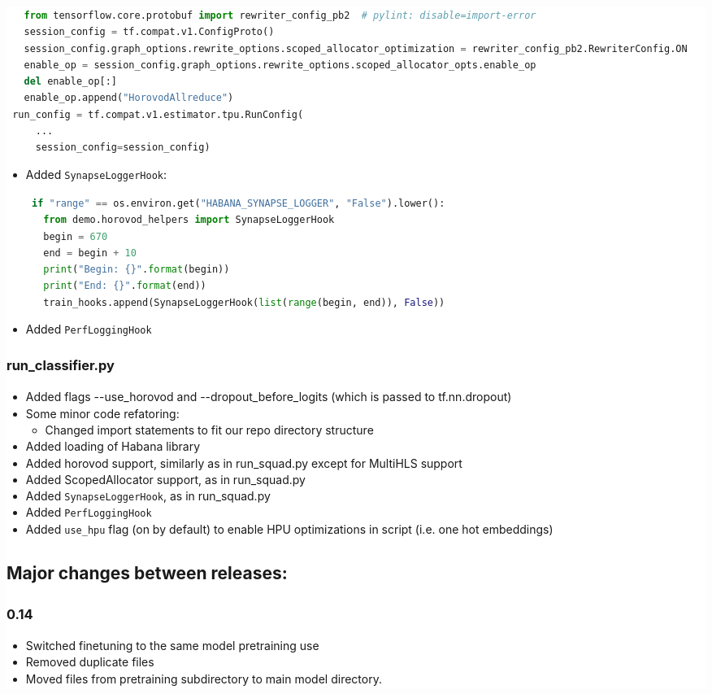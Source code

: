    ```python
      from tensorflow.core.protobuf import rewriter_config_pb2  # pylint: disable=import-error
      session_config = tf.compat.v1.ConfigProto()
      session_config.graph_options.rewrite_options.scoped_allocator_optimization = rewriter_config_pb2.RewriterConfig.ON
      enable_op = session_config.graph_options.rewrite_options.scoped_allocator_opts.enable_op
      del enable_op[:]
      enable_op.append("HorovodAllreduce")
    run_config = tf.compat.v1.estimator.tpu.RunConfig(
        ...
        session_config=session_config)
   ```     
* Added ``SynapseLoggerHook``:
   ```python
    if "range" == os.environ.get("HABANA_SYNAPSE_LOGGER", "False").lower():
      from demo.horovod_helpers import SynapseLoggerHook
      begin = 670
      end = begin + 10
      print("Begin: {}".format(begin))
      print("End: {}".format(end))
      train_hooks.append(SynapseLoggerHook(list(range(begin, end)), False))
   ```
* Added `PerfLoggingHook`

### run_classifier.py
* Added flags --use_horovod and --dropout_before_logits (which is passed to tf.nn.dropout)
* Some minor code refatoring:
   * Changed import statements to fit our repo directory structure
* Added loading of Habana library
* Added horovod support, similarly as in run_squad.py except for MultiHLS support
* Added ScopedAllocator support, as in run_squad.py
* Added `SynapseLoggerHook`, as in run_squad.py
* Added `PerfLoggingHook`
* Added `use_hpu` flag (on by default) to enable HPU optimizations in script (i.e. one hot embeddings)

## Major changes between releases:
### 0.14
 * Switched finetuning to the same model pretraining use
 * Removed duplicate files
 * Moved files from pretraining subdirectory to main model directory.
